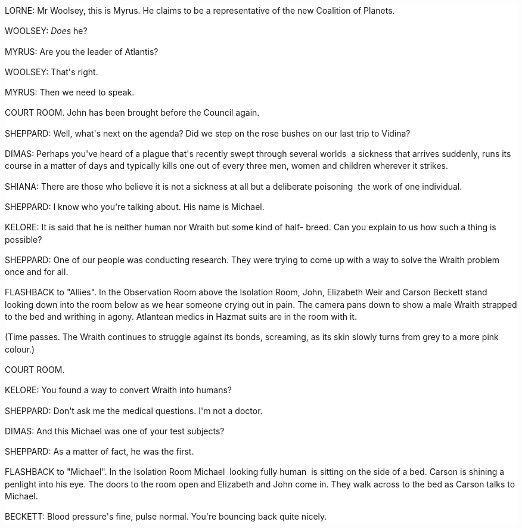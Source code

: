LORNE: Mr Woolsey, this is Myrus. He claims to be a representative of the new
Coalition of Planets.  
  
WOOLSEY: _Does_ he?  
  
MYRUS: Are you the leader of Atlantis?  
  
WOOLSEY: That's right.  
  
MYRUS: Then we need to speak.  
  
  
COURT ROOM. John has been brought before the Council again.  
  
SHEPPARD: Well, what's next on the agenda? Did we step on the rose bushes on
our last trip to Vidina?  
  
DIMAS: Perhaps you've heard of a plague that's recently swept through several
worlds  a sickness that arrives suddenly, runs its course in a matter of days
and typically kills one out of every three men, women and children wherever it
strikes.  
  
SHIANA: There are those who believe it is not a sickness at all but a
deliberate poisoning  the work of one individual.  
  
SHEPPARD: I know who you're talking about. His name is Michael.  
  
KELORE: It is said that he is neither human nor Wraith but some kind of half-
breed. Can you explain to us how such a thing is possible?  
  
SHEPPARD: One of our people was conducting research. They were trying to come
up with a way to solve the Wraith problem once and for all.  
  
  
FLASHBACK to "Allies". In the Observation Room above the Isolation Room, John,
Elizabeth Weir and Carson Beckett stand looking down into the room below as we
hear someone crying out in pain. The camera pans down to show a male Wraith
strapped to the bed and writhing in agony. Atlantean medics in Hazmat suits
are in the room with it.  
  
(Time passes. The Wraith continues to struggle against its bonds, screaming,
as its skin slowly turns from grey to a more pink colour.)  
  
  
COURT ROOM.  
  
KELORE: You found a way to convert Wraith into humans?  
  
SHEPPARD: Don't ask me the medical questions. I'm not a doctor.  
  
DIMAS: And this Michael was one of your test subjects?  
  
SHEPPARD: As a matter of fact, he was the first.  
  
  
FLASHBACK to "Michael". In the Isolation Room Michael  looking fully human 
is sitting on the side of a bed. Carson is shining a penlight into his eye.
The doors to the room open and Elizabeth and John come in. They walk across to
the bed as Carson talks to Michael.  
  
BECKETT: Blood pressure's fine, pulse normal. You're bouncing back quite
nicely.  
  